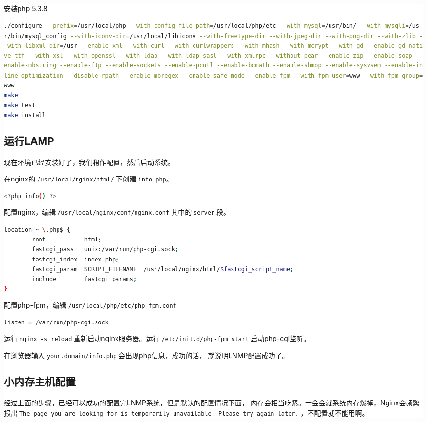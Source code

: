 安装php 5.3.8

``` bash
./configure --prefix=/usr/local/php --with-config-file-path=/usr/local/php/etc --with-mysql=/usr/bin/ --with-mysqli=/usr/bin/mysql_config --with-iconv-dir=/usr/local/libiconv --with-freetype-dir --with-jpeg-dir --with-png-dir --with-zlib --with-libxml-dir=/usr --enable-xml --with-curl --with-curlwrappers --with-mhash --with-mcrypt --with-gd --enable-gd-native-ttf --with-xsl --with-openssl --with-ldap --with-ldap-sasl --with-xmlrpc --without-pear --enable-zip --enable-soap --enable-mbstring --enable-ftp --enable-sockets --enable-pcntl --enable-bcmath --enable-shmop --enable-sysvsem --enable-inline-optimization --disable-rpath --enable-mbregex --enable-safe-mode --enable-fpm --with-fpm-user=www --with-fpm-group=www
make
make test
make install
```

## 运行LAMP

现在环境已经安装好了，我们稍作配置，然后启动系统。

在nginx的 `/usr/local/nginx/html/` 下创建 `info.php`。

``` bash
<?php info() ?>
```

配置nginx，编辑 `/usr/local/nginx/conf/nginx.conf` 其中的 `server` 段。

``` bash
location ~ \.php$ {
        root           html;
        fastcgi_pass   unix:/var/run/php-cgi.sock;
        fastcgi_index  index.php;
        fastcgi_param  SCRIPT_FILENAME  /usr/local/nginx/html/$fastcgi_script_name;
        include        fastcgi_params;
}
```

配置php-fpm，编辑 `/usr/local/php/etc/php-fpm.conf`

``` bash
listen = /var/run/php-cgi.sock
```

运行 `nginx -s reload` 重新启动nginx服务器。运行 `/etc/init.d/php-fpm start`
启动php-cgi监听。

在浏览器输入 `your.domain/info.php` 会出现php信息，成功的话，
就说明LNMP配置成功了。

## 小内存主机配置

经过上面的步骤，已经可以成功的配置完LNMP系统，但是默认的配置情况下面，
内存会相当吃紧。一会会就系统内存爆掉，Nginx会频繁报出
`The page you are looking for is temporarily unavailable. Please try again later.`
，不配置就不能用啊。
